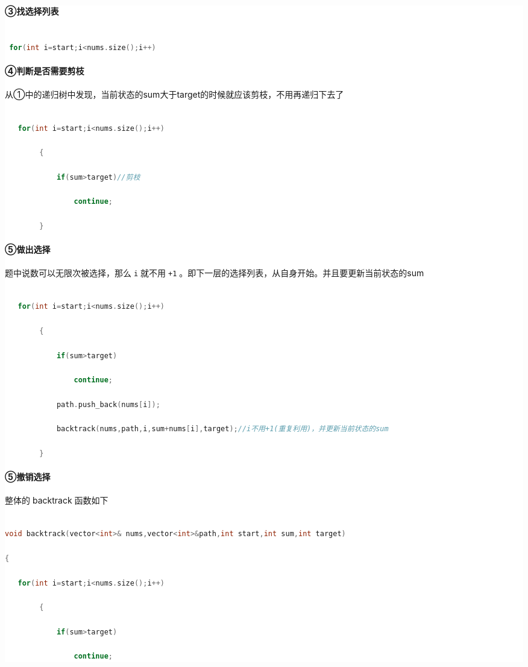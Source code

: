 #### ③找选择列表

```C++ []

 for(int i=start;i<nums.size();i++)

```

#### ④判断是否需要剪枝

从①中的递归树中发现，当前状态的sum大于target的时候就应该剪枝，不用再递归下去了



```C++ []

   for(int i=start;i<nums.size();i++)

        {

            if(sum>target)//剪枝

                continue;

        }

```

#### ⑤做出选择

题中说数可以无限次被选择，那么 `i` 就不用 `+1` 。即下一层的选择列表，从自身开始。并且要更新当前状态的sum



```C++ []

   for(int i=start;i<nums.size();i++)

        {

            if(sum>target)

                continue;

            path.push_back(nums[i]);

            backtrack(nums,path,i,sum+nums[i],target);//i不用+1(重复利用)，并更新当前状态的sum

        }

```

#### ⑤撤销选择

整体的 backtrack 函数如下

```C++ []

void backtrack(vector<int>& nums,vector<int>&path,int start,int sum,int target)

{

   for(int i=start;i<nums.size();i++)

        {

            if(sum>target)

                continue;

```